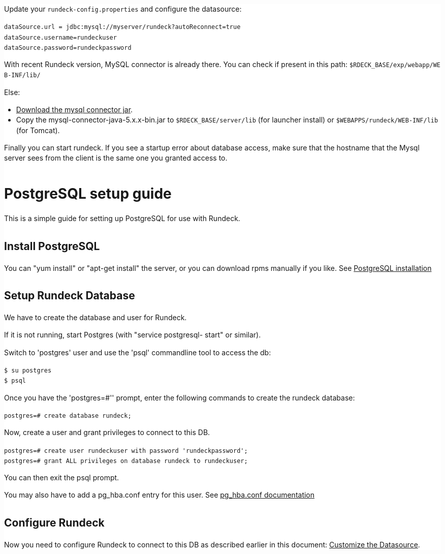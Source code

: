 Update your `rundeck-config.properties` and configure the datasource:

    dataSource.url = jdbc:mysql://myserver/rundeck?autoReconnect=true
    dataSource.username=rundeckuser
    dataSource.password=rundeckpassword

With recent Rundeck version, MySQL connector is already there.
You can check if present in this path: `$RDECK_BASE/exp/webapp/WEB-INF/lib/`

Else:
* [Download the mysql connector jar](http://dev.mysql.com/downloads/connector/j/).
* Copy the mysql-connector-java-5.x.x-bin.jar to `$RDECK_BASE/server/lib` (for launcher install) or `$WEBAPPS/rundeck/WEB-INF/lib` (for Tomcat).

Finally you can start rundeck.  If you see a startup error about database access, make sure that the hostname that the Mysql server sees from the client is the same one you granted access to.

# PostgreSQL setup guide

This is a simple guide for setting up PostgreSQL for use with Rundeck.

## Install PostgreSQL

You can "yum install" or "apt-get install" the server, or you can download rpms manually if you like. See [PostgreSQL installation](https://wiki.postgresql.org/wiki/Detailed_installation_guides)

## Setup Rundeck Database

We have to create the database and user for Rundeck.

If it is not running, start Postgres (with "service postgresql-<version> start" or similar).

Switch to 'postgres' user and use the 'psql' commandline tool to access the db:

    $ su postgres
    $ psql

Once you have the 'postgres=#'' prompt, enter the following commands to create the rundeck database:

    postgres=# create database rundeck;

Now, create a user and grant privileges to connect to this DB.

    postgres=# create user rundeckuser with password 'rundeckpassword';
    postgres=# grant ALL privileges on database rundeck to rundeckuser;

You can then exit the psql prompt.

You may also have to add a pg_hba.conf entry for this user. See [pg_hba.conf documentation](https://www.postgresql.org/docs/9.5/static/auth-pg-hba-conf.html)

## Configure Rundeck

Now you need to configure Rundeck to connect to this DB as described earlier in this document: [Customize the Datasource](#customize-the-datasource).
